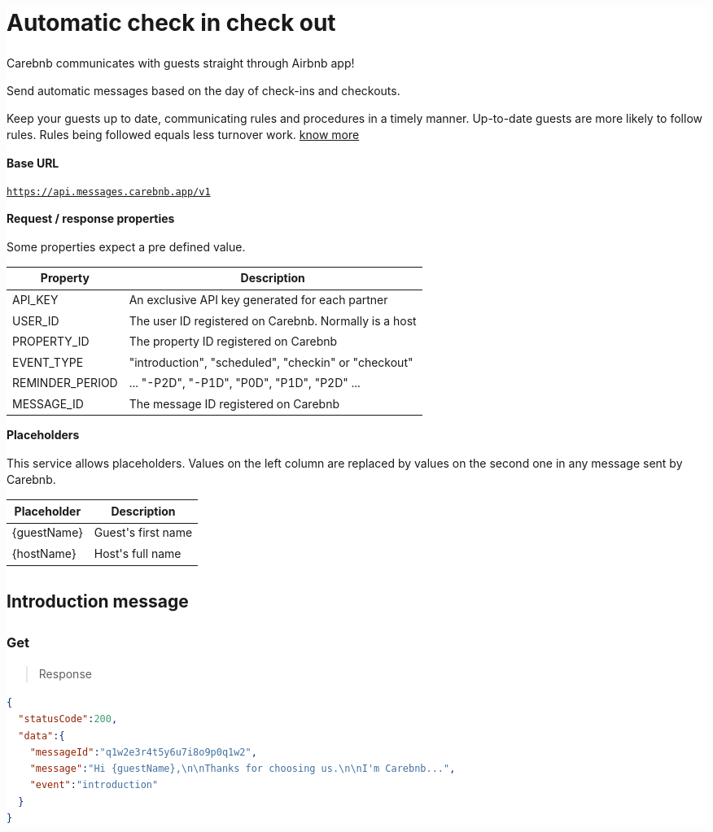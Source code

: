 # Automatic check in check out

Carebnb communicates with guests straight through Airbnb app!

Send automatic messages based on the day of check-ins and checkouts.

Keep your guests up to date, communicating rules and procedures in a timely manner. Up-to-date guests are more likely to follow rules. Rules being followed equals less turnover work. [know more](https://carebnb.app/services/automatic-check-in-check-out/)

**Base URL**

<code>https://api.messages.carebnb.app/v1</code>

**Request / response properties**

Some properties expect a pre defined value.

Property | Description
-------- | -------
API_KEY | An exclusive API key generated for each partner
USER_ID | The user ID registered on Carebnb. Normally is a host
PROPERTY_ID | The property ID registered on Carebnb
EVENT_TYPE | "introduction", "scheduled", "checkin" or "checkout"
REMINDER_PERIOD | ... "-P2D", "-P1D", "P0D", "P1D", "P2D" ...
MESSAGE_ID | The message ID registered on Carebnb

**Placeholders**

This service allows placeholders.
Values on the left column are replaced by values on the second one in any message sent by Carebnb.

Placeholder | Description
----------- | -------
{guestName} | Guest's first name
{hostName} | Host's full name





## Introduction message

### Get

> Response

```json
{
  "statusCode":200,
  "data":{
    "messageId":"q1w2e3r4t5y6u7i8o9p0q1w2",
    "message":"Hi {guestName},\n\nThanks for choosing us.\n\nI'm Carebnb...",
    "event":"introduction"
  }
}
```
